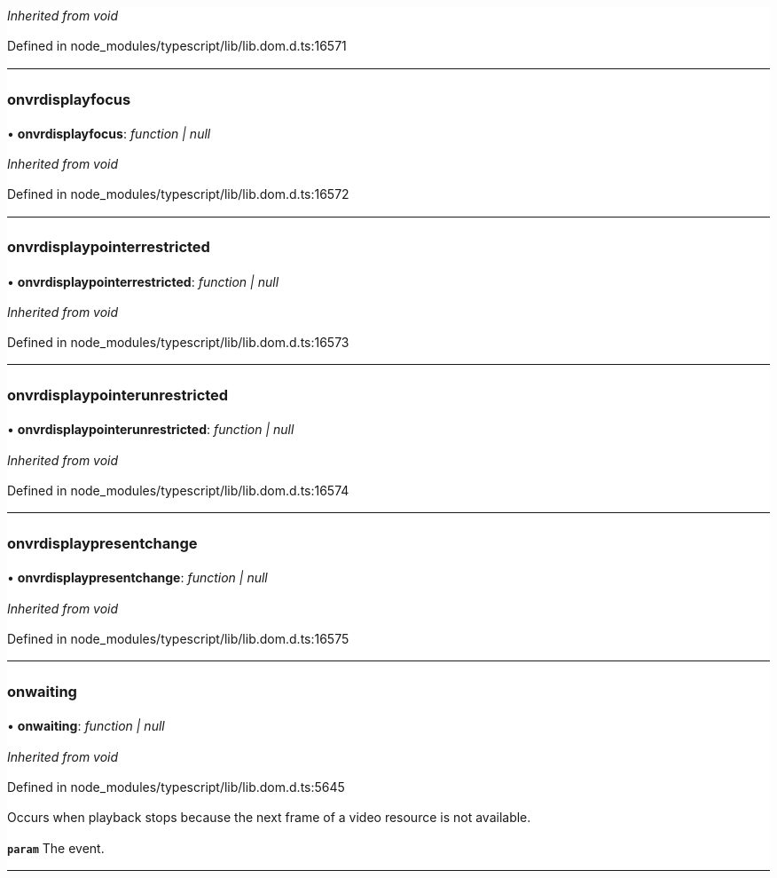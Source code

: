_Inherited from void_

Defined in node_modules/typescript/lib/lib.dom.d.ts:16571

---

### onvrdisplayfocus

• **onvrdisplayfocus**: _function | null_

_Inherited from void_

Defined in node_modules/typescript/lib/lib.dom.d.ts:16572

---

### onvrdisplaypointerrestricted

• **onvrdisplaypointerrestricted**: _function | null_

_Inherited from void_

Defined in node_modules/typescript/lib/lib.dom.d.ts:16573

---

### onvrdisplaypointerunrestricted

• **onvrdisplaypointerunrestricted**: _function | null_

_Inherited from void_

Defined in node_modules/typescript/lib/lib.dom.d.ts:16574

---

### onvrdisplaypresentchange

• **onvrdisplaypresentchange**: _function | null_

_Inherited from void_

Defined in node_modules/typescript/lib/lib.dom.d.ts:16575

---

### onwaiting

• **onwaiting**: _function | null_

_Inherited from void_

Defined in node_modules/typescript/lib/lib.dom.d.ts:5645

Occurs when playback stops because the next frame of a video resource is not available.

**`param`** The event.

---
